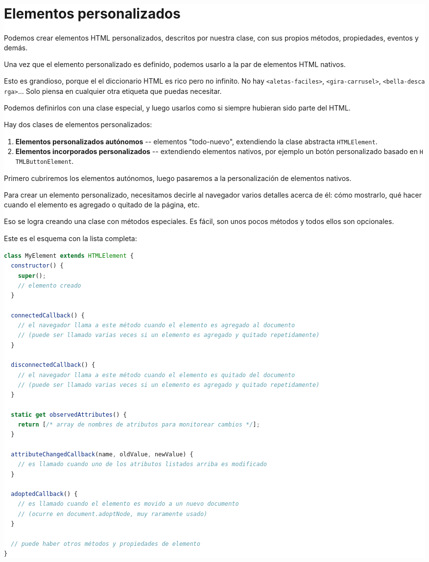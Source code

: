 
# Elementos personalizados

Podemos crear elementos HTML personalizados, descritos por nuestra clase, con sus propios métodos, propiedades, eventos y demás.

Una vez que el elemento personalizado es definido, podemos usarlo a la par de elementos HTML nativos.

Esto es grandioso, porque el el diccionario HTML es rico pero no infinito. No hay `<aletas-faciles>`, `<gira-carrusel>`, `<bella-descarga>`... Solo piensa en cualquier otra etiqueta que puedas necesitar.

Podemos definirlos con una clase especial, y luego usarlos como si siempre hubieran sido parte del HTML.

Hay dos clases de elementos personalizados:

1. **Elementos personalizados autónomos** -- elementos "todo-nuevo", extendiendo la clase abstracta `HTMLElement`.
2. **Elementos incorporados personalizados** -- extendiendo elementos nativos, por ejemplo un botón personalizado basado en `HTMLButtonElement`.

Primero cubriremos los elementos autónomos, luego pasaremos a la personalización de elementos nativos.

Para crear un elemento personalizado, necesitamos decirle al navegador varios detalles acerca de él: cómo mostrarlo, qué hacer cuando el elemento es agregado o quitado de la página, etc.

Eso se logra creando una clase con métodos especiales. Es fácil, son unos pocos métodos y todos ellos son opcionales.

Este es el esquema con la lista completa:

```js
class MyElement extends HTMLElement {
  constructor() {
    super();
    // elemento creado
  }

  connectedCallback() {
    // el navegador llama a este método cuando el elemento es agregado al documento
    // (puede ser llamado varias veces si un elemento es agregado y quitado repetidamente)
  }

  disconnectedCallback() {
    // el navegador llama a este método cuando el elemento es quitado del documento
    // (puede ser llamado varias veces si un elemento es agregado y quitado repetidamente)
  }

  static get observedAttributes() {
    return [/* array de nombres de atributos para monitorear cambios */];
  }

  attributeChangedCallback(name, oldValue, newValue) {
    // es llamado cuando uno de los atributos listados arriba es modificado
  }

  adoptedCallback() {
    // es llamado cuando el elemento es movido a un nuevo documento
    // (ocurre en document.adoptNode, muy raramente usado)
  }

  // puede haber otros métodos y propiedades de elemento
}
```
